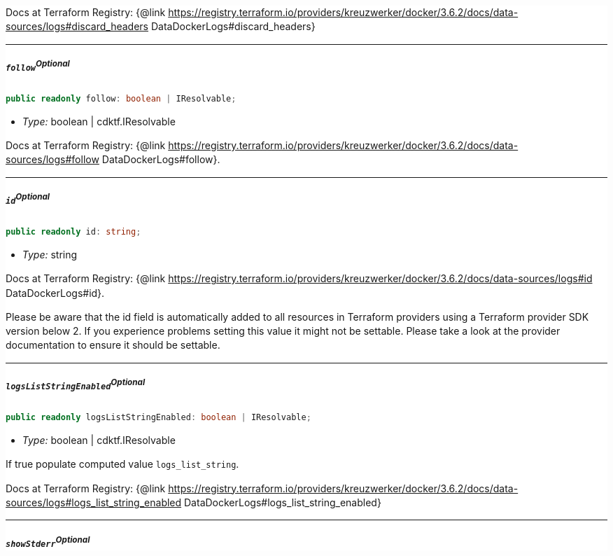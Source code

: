Docs at Terraform Registry: {@link https://registry.terraform.io/providers/kreuzwerker/docker/3.6.2/docs/data-sources/logs#discard_headers DataDockerLogs#discard_headers}

---

##### `follow`<sup>Optional</sup> <a name="follow" id="@cdktf/provider-docker.dataDockerLogs.DataDockerLogsConfig.property.follow"></a>

```typescript
public readonly follow: boolean | IResolvable;
```

- *Type:* boolean | cdktf.IResolvable

Docs at Terraform Registry: {@link https://registry.terraform.io/providers/kreuzwerker/docker/3.6.2/docs/data-sources/logs#follow DataDockerLogs#follow}.

---

##### `id`<sup>Optional</sup> <a name="id" id="@cdktf/provider-docker.dataDockerLogs.DataDockerLogsConfig.property.id"></a>

```typescript
public readonly id: string;
```

- *Type:* string

Docs at Terraform Registry: {@link https://registry.terraform.io/providers/kreuzwerker/docker/3.6.2/docs/data-sources/logs#id DataDockerLogs#id}.

Please be aware that the id field is automatically added to all resources in Terraform providers using a Terraform provider SDK version below 2.
If you experience problems setting this value it might not be settable. Please take a look at the provider documentation to ensure it should be settable.

---

##### `logsListStringEnabled`<sup>Optional</sup> <a name="logsListStringEnabled" id="@cdktf/provider-docker.dataDockerLogs.DataDockerLogsConfig.property.logsListStringEnabled"></a>

```typescript
public readonly logsListStringEnabled: boolean | IResolvable;
```

- *Type:* boolean | cdktf.IResolvable

If true populate computed value `logs_list_string`.

Docs at Terraform Registry: {@link https://registry.terraform.io/providers/kreuzwerker/docker/3.6.2/docs/data-sources/logs#logs_list_string_enabled DataDockerLogs#logs_list_string_enabled}

---

##### `showStderr`<sup>Optional</sup> <a name="showStderr" id="@cdktf/provider-docker.dataDockerLogs.DataDockerLogsConfig.property.showStderr"></a>
